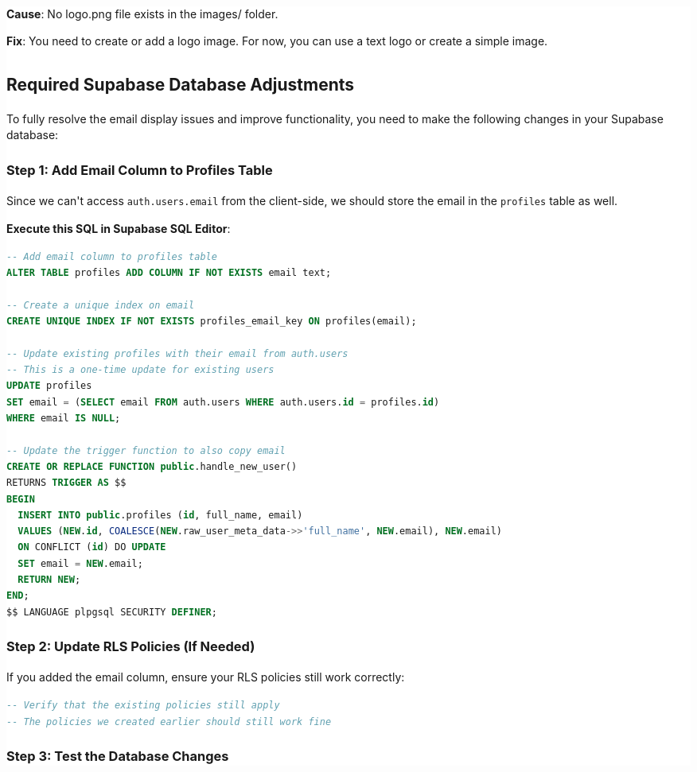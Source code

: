 **Cause**: No logo.png file exists in the images/ folder.

**Fix**: You need to create or add a logo image. For now, you can use a text logo or create a simple image.

## Required Supabase Database Adjustments

To fully resolve the email display issues and improve functionality, you need to make the following changes in your Supabase database:

### Step 1: Add Email Column to Profiles Table

Since we can't access `auth.users.email` from the client-side, we should store the email in the `profiles` table as well.

**Execute this SQL in Supabase SQL Editor**:

```sql
-- Add email column to profiles table
ALTER TABLE profiles ADD COLUMN IF NOT EXISTS email text;

-- Create a unique index on email
CREATE UNIQUE INDEX IF NOT EXISTS profiles_email_key ON profiles(email);

-- Update existing profiles with their email from auth.users
-- This is a one-time update for existing users
UPDATE profiles
SET email = (SELECT email FROM auth.users WHERE auth.users.id = profiles.id)
WHERE email IS NULL;

-- Update the trigger function to also copy email
CREATE OR REPLACE FUNCTION public.handle_new_user()
RETURNS TRIGGER AS $$
BEGIN
  INSERT INTO public.profiles (id, full_name, email)
  VALUES (NEW.id, COALESCE(NEW.raw_user_meta_data->>'full_name', NEW.email), NEW.email)
  ON CONFLICT (id) DO UPDATE
  SET email = NEW.email;
  RETURN NEW;
END;
$$ LANGUAGE plpgsql SECURITY DEFINER;
```

### Step 2: Update RLS Policies (If Needed)

If you added the email column, ensure your RLS policies still work correctly:

```sql
-- Verify that the existing policies still apply
-- The policies we created earlier should still work fine
```

### Step 3: Test the Database Changes
